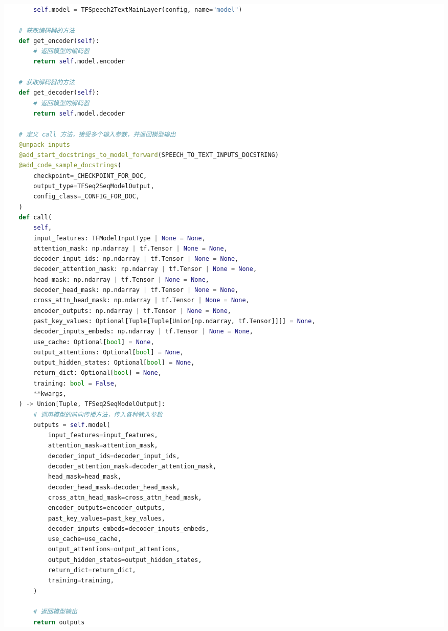 ```py
        self.model = TFSpeech2TextMainLayer(config, name="model")

    # 获取编码器的方法
    def get_encoder(self):
        # 返回模型的编码器
        return self.model.encoder

    # 获取解码器的方法
    def get_decoder(self):
        # 返回模型的解码器
        return self.model.decoder

    # 定义 call 方法，接受多个输入参数，并返回模型输出
    @unpack_inputs
    @add_start_docstrings_to_model_forward(SPEECH_TO_TEXT_INPUTS_DOCSTRING)
    @add_code_sample_docstrings(
        checkpoint=_CHECKPOINT_FOR_DOC,
        output_type=TFSeq2SeqModelOutput,
        config_class=_CONFIG_FOR_DOC,
    )
    def call(
        self,
        input_features: TFModelInputType | None = None,
        attention_mask: np.ndarray | tf.Tensor | None = None,
        decoder_input_ids: np.ndarray | tf.Tensor | None = None,
        decoder_attention_mask: np.ndarray | tf.Tensor | None = None,
        head_mask: np.ndarray | tf.Tensor | None = None,
        decoder_head_mask: np.ndarray | tf.Tensor | None = None,
        cross_attn_head_mask: np.ndarray | tf.Tensor | None = None,
        encoder_outputs: np.ndarray | tf.Tensor | None = None,
        past_key_values: Optional[Tuple[Tuple[Union[np.ndarray, tf.Tensor]]]] = None,
        decoder_inputs_embeds: np.ndarray | tf.Tensor | None = None,
        use_cache: Optional[bool] = None,
        output_attentions: Optional[bool] = None,
        output_hidden_states: Optional[bool] = None,
        return_dict: Optional[bool] = None,
        training: bool = False,
        **kwargs,
    ) -> Union[Tuple, TFSeq2SeqModelOutput]:
        # 调用模型的前向传播方法，传入各种输入参数
        outputs = self.model(
            input_features=input_features,
            attention_mask=attention_mask,
            decoder_input_ids=decoder_input_ids,
            decoder_attention_mask=decoder_attention_mask,
            head_mask=head_mask,
            decoder_head_mask=decoder_head_mask,
            cross_attn_head_mask=cross_attn_head_mask,
            encoder_outputs=encoder_outputs,
            past_key_values=past_key_values,
            decoder_inputs_embeds=decoder_inputs_embeds,
            use_cache=use_cache,
            output_attentions=output_attentions,
            output_hidden_states=output_hidden_states,
            return_dict=return_dict,
            training=training,
        )

        # 返回模型输出
        return outputs
```  